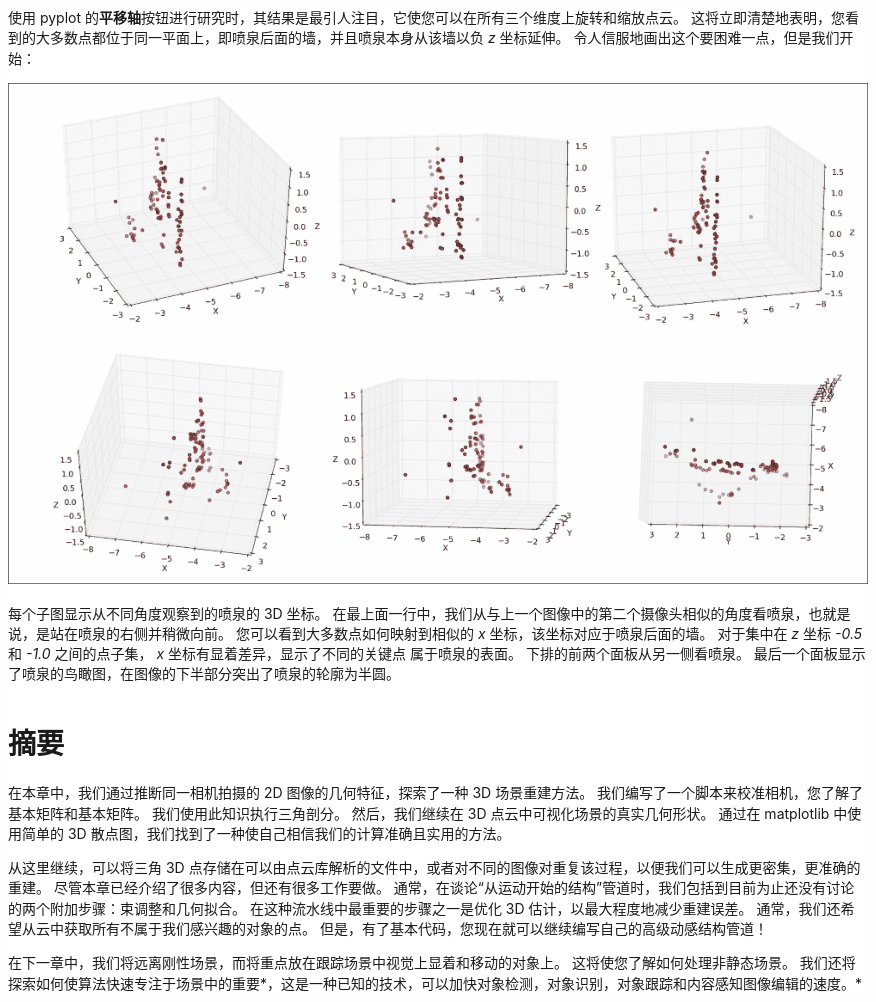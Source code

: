 使用 pyplot 的**平移轴**按钮进行研究时，其结果是最引人注目，它使您可以在所有三个维度上旋转和缩放点云。 这将立即清楚地表明，您看到的大多数点都位于同一平面上，即喷泉后面的墙，并且喷泉本身从该墙以负 *z* 坐标延伸。 令人信服地画出这个要困难一点，但是我们开始：

![3D point cloud visualization](img/B04521_04_14.jpg)

每个子图显示从不同角度观察到的喷泉的 3D 坐标。 在最上面一行中，我们从与上一个图像中的第二个摄像头相似的角度看喷泉，也就是说，是站在喷泉的右侧并稍微向前。 您可以看到大多数点如何映射到相似的 *x* 坐标，该坐标对应于喷泉后面的墙。 对于集中在 *z* 坐标 *-0.5* 和 *-1.0* 之间的点子集， *x* 坐标有显着差异，显示了不同的关键点 属于喷泉的表面。 下排的前两个面板从另一侧看喷泉。 最后一个面板显示了喷泉的鸟瞰图，在图像的下半部分突出了喷泉的轮廓为半圆。

# 摘要

在本章中，我们通过推断同一相机拍摄的 2D 图像的几何特征，探索了一种 3D 场景重建方法。 我们编写了一个脚本来校准相机，您了解了基本矩阵和基本矩阵。 我们使用此知识执行三角剖分。 然后，我们继续在 3D 点云中可视化场景的真实几何形状。 通过在 matplotlib 中使用简单的 3D 散点图，我们找到了一种使自己相信我们的计算准确且实用的方法。

从这里继续，可以将三角 3D 点存储在可以由点云库解析的文件中，或者对不同的图像对重复该过程，以便我们可以生成更密集，更准确的重建。 尽管本章已经介绍了很多内容，但还有很多工作要做。 通常，在谈论“从运动开始的结构”管道时，我们包括到目前为止还没有讨论的两个附加步骤：束调整和几何拟合。 在这种流水线中最重要的步骤之一是优化 3D 估计，以最大程度地减少重建误差。 通常，我们还希望从云中获取所有不属于我们感兴趣的对象的点。 但是，有了基本代码，您现在就可以继续编写自己的高级动感结构管道！

在下一章中，我们将远离刚性场景，而将重点放在跟踪场景中视觉上显着和移动的对象上。 这将使您了解如何处理非静态场景。 我们还将探索如何使算法快速专注于场景中的重要*，这是一种已知的技术，可以加快对象检测，对象识别，对象跟踪和内容感知图像编辑的速度。*